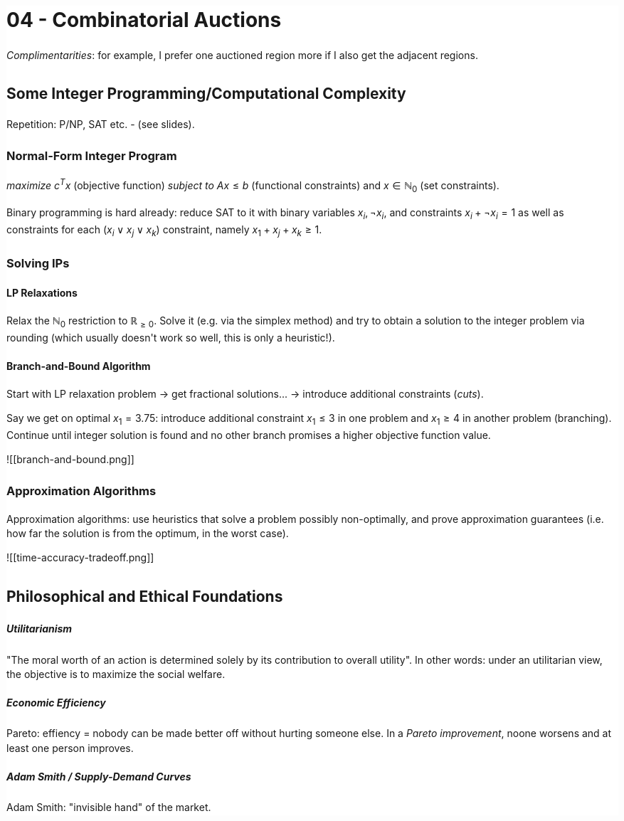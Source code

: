 # 04 - Combinatorial Auctions
*Complimentarities*: for example, I prefer one auctioned region more if I also get the adjacent regions.

## Some Integer Programming/Computational Complexity
Repetition: P/NP, SAT etc. - (see slides).

### Normal-Form Integer Program
*maximize* $c^T x$ (objective function)
*subject to* $Ax \leq b$ (functional constraints)
and $x \in \mathbb{N}_0$ (set constraints).

Binary programming is hard already: reduce SAT to it with binary variables $x_i, \neg x_i$, and constraints $x_i + \neg x_i = 1$ as well as constraints for each $(x_i \vee x_j \vee x_k)$ constraint, namely $x_1 + x_j + x_k \geq 1$.

### Solving IPs
#### LP Relaxations
Relax the $\mathbb{N}_0$ restriction to $\mathbb{R}_{\geq 0}$. Solve it (e.g. via the simplex method) and try to obtain a solution to the integer problem via rounding (which usually doesn't work so well, this is only a heuristic!).

#### Branch-and-Bound Algorithm
Start with LP relaxation problem -> get fractional solutions... -> introduce additional constraints (*cuts*).

Say we get on optimal $x_1 = 3.75$: introduce additional constraint $x_1 \leq 3$ in one problem and $x_1 \geq 4$ in another problem (branching). Continue until integer solution is found and no other branch promises a higher objective function value.

![[branch-and-bound.png]]

### Approximation Algorithms
Approximation algorithms: use heuristics that solve a problem possibly non-optimally, and prove approximation guarantees (i.e. how far the solution is from the optimum, in the worst case).

![[time-accuracy-tradeoff.png]]

## Philosophical and Ethical Foundations
##### Utilitarianism
"The moral worth of an action is determined solely by its contribution to overall utility". In other words: under an utilitarian view, the objective is to maximize the social welfare.

##### Economic Efficiency
Pareto: effiency = nobody can be made better off without hurting someone else. In a *Pareto improvement*, noone worsens and at least one person improves.

##### Adam Smith / Supply-Demand Curves
Adam Smith: "invisible hand" of the market.
